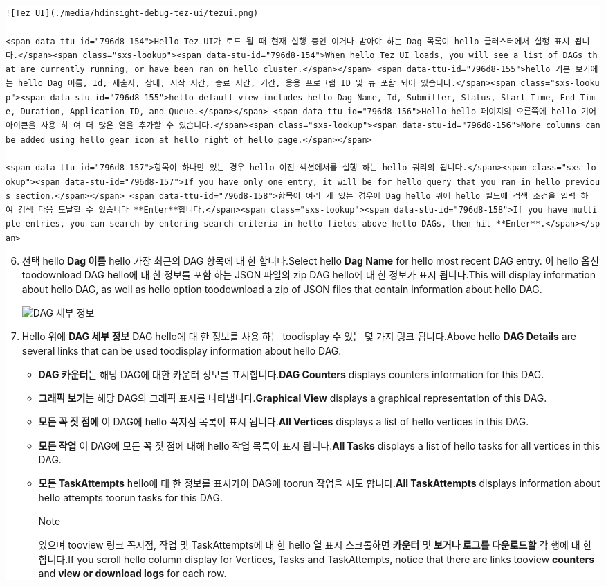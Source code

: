     ![Tez UI](./media/hdinsight-debug-tez-ui/tezui.png)

    <span data-ttu-id="796d8-154">Hello Tez UI가 로드 될 때 현재 실행 중인 이거나 받아야 하는 Dag 목록이 hello 클러스터에서 실행 표시 됩니다.</span><span class="sxs-lookup"><span data-stu-id="796d8-154">When hello Tez UI loads, you will see a list of DAGs that are currently running, or have been ran on hello cluster.</span></span> <span data-ttu-id="796d8-155">hello 기본 보기에는 hello Dag 이름, Id, 제출자, 상태, 시작 시간, 종료 시간, 기간, 응용 프로그램 ID 및 큐 포함 되어 있습니다.</span><span class="sxs-lookup"><span data-stu-id="796d8-155">hello default view includes hello Dag Name, Id, Submitter, Status, Start Time, End Time, Duration, Application ID, and Queue.</span></span> <span data-ttu-id="796d8-156">Hello hello 페이지의 오른쪽에 hello 기어 아이콘을 사용 하 여 더 많은 열을 추가할 수 있습니다.</span><span class="sxs-lookup"><span data-stu-id="796d8-156">More columns can be added using hello gear icon at hello right of hello page.</span></span>

    <span data-ttu-id="796d8-157">항목이 하나만 있는 경우 hello 이전 섹션에서를 실행 하는 hello 쿼리의 됩니다.</span><span class="sxs-lookup"><span data-stu-id="796d8-157">If you have only one entry, it will be for hello query that you ran in hello previous section.</span></span> <span data-ttu-id="796d8-158">항목이 여러 개 있는 경우에 Dag hello 위에 hello 필드에 검색 조건을 입력 하 여 검색 다음 도달할 수 있습니다 **Enter**합니다.</span><span class="sxs-lookup"><span data-stu-id="796d8-158">If you have multiple entries, you can search by entering search criteria in hello fields above hello DAGs, then hit **Enter**.</span></span>
6. <span data-ttu-id="796d8-159">선택 hello **Dag 이름** hello 가장 최근의 DAG 항목에 대 한 합니다.</span><span class="sxs-lookup"><span data-stu-id="796d8-159">Select hello **Dag Name** for hello most recent DAG entry.</span></span> <span data-ttu-id="796d8-160">이 hello 옵션 toodownload DAG hello에 대 한 정보를 포함 하는 JSON 파일의 zip DAG hello에 대 한 정보가 표시 됩니다.</span><span class="sxs-lookup"><span data-stu-id="796d8-160">This will display information about hello DAG, as well as hello option toodownload a zip of JSON files that contain information about hello DAG.</span></span>

    ![DAG 세부 정보](./media/hdinsight-debug-tez-ui/dagdetails.png)
7. <span data-ttu-id="796d8-162">Hello 위에 **DAG 세부 정보** DAG hello에 대 한 정보를 사용 하는 toodisplay 수 있는 몇 가지 링크 됩니다.</span><span class="sxs-lookup"><span data-stu-id="796d8-162">Above hello **DAG Details** are several links that can be used toodisplay information about hello DAG.</span></span>

   * <span data-ttu-id="796d8-163">**DAG 카운터**는 해당 DAG에 대한 카운터 정보를 표시합니다.</span><span class="sxs-lookup"><span data-stu-id="796d8-163">**DAG Counters** displays counters information for this DAG.</span></span>
   * <span data-ttu-id="796d8-164">**그래픽 보기**는 해당 DAG의 그래픽 표시를 나타냅니다.</span><span class="sxs-lookup"><span data-stu-id="796d8-164">**Graphical View** displays a graphical representation of this DAG.</span></span>
   * <span data-ttu-id="796d8-165">**모든 꼭 짓 점에** 이 DAG에 hello 꼭지점 목록이 표시 됩니다.</span><span class="sxs-lookup"><span data-stu-id="796d8-165">**All Vertices** displays a list of hello vertices in this DAG.</span></span>
   * <span data-ttu-id="796d8-166">**모든 작업** 이 DAG에 모든 꼭 짓 점에 대해 hello 작업 목록이 표시 됩니다.</span><span class="sxs-lookup"><span data-stu-id="796d8-166">**All Tasks** displays a list of hello tasks for all vertices in this DAG.</span></span>
   * <span data-ttu-id="796d8-167">**모든 TaskAttempts** hello에 대 한 정보를 표시가이 DAG에 toorun 작업을 시도 합니다.</span><span class="sxs-lookup"><span data-stu-id="796d8-167">**All TaskAttempts** displays information about hello attempts toorun tasks for this DAG.</span></span>

     > [!NOTE]
     > <span data-ttu-id="796d8-168">있으며 tooview 링크 꼭지점, 작업 및 TaskAttempts에 대 한 hello 열 표시 스크롤하면 **카운터** 및 **보거나 로그를 다운로드할** 각 행에 대 한 합니다.</span><span class="sxs-lookup"><span data-stu-id="796d8-168">If you scroll hello column display for Vertices, Tasks and TaskAttempts, notice that there are links tooview **counters** and **view or download logs** for each row.</span></span>
     >
     >
